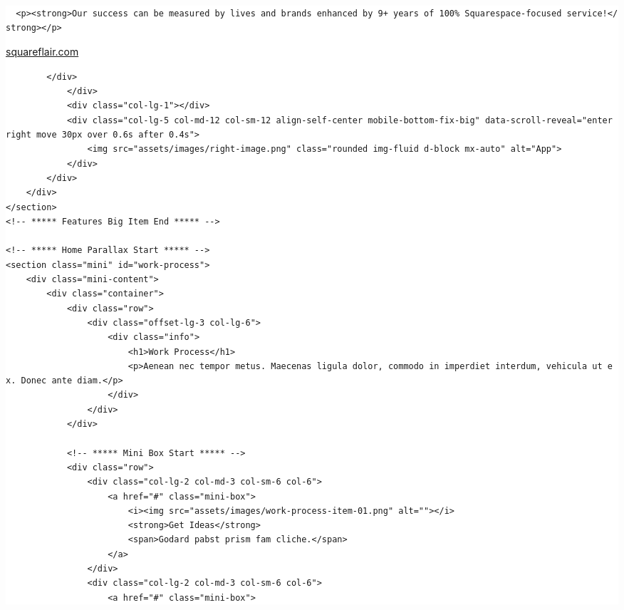       <p><strong>Our success can be measured by lives and brands enhanced by 9+ years of 100% Squarespace-focused service!</strong></p>
      
<p><a href="https://www.squareflair.com">squareflair.com</a></p>
    </li>
  </ul>
</div>
</tbody>
			
			</div>
                </div>
                <div class="col-lg-1"></div>
                <div class="col-lg-5 col-md-12 col-sm-12 align-self-center mobile-bottom-fix-big" data-scroll-reveal="enter right move 30px over 0.6s after 0.4s">
                    <img src="assets/images/right-image.png" class="rounded img-fluid d-block mx-auto" alt="App">
                </div>
            </div>
        </div>
    </section>
    <!-- ***** Features Big Item End ***** -->

    <!-- ***** Home Parallax Start ***** -->
    <section class="mini" id="work-process">
        <div class="mini-content">
            <div class="container">
                <div class="row">
                    <div class="offset-lg-3 col-lg-6">
                        <div class="info">
                            <h1>Work Process</h1>
                            <p>Aenean nec tempor metus. Maecenas ligula dolor, commodo in imperdiet interdum, vehicula ut ex. Donec ante diam.</p>
                        </div>
                    </div>
                </div>

                <!-- ***** Mini Box Start ***** -->
                <div class="row">
                    <div class="col-lg-2 col-md-3 col-sm-6 col-6">
                        <a href="#" class="mini-box">
                            <i><img src="assets/images/work-process-item-01.png" alt=""></i>
                            <strong>Get Ideas</strong>
                            <span>Godard pabst prism fam cliche.</span>
                        </a>
                    </div>
                    <div class="col-lg-2 col-md-3 col-sm-6 col-6">
                        <a href="#" class="mini-box">